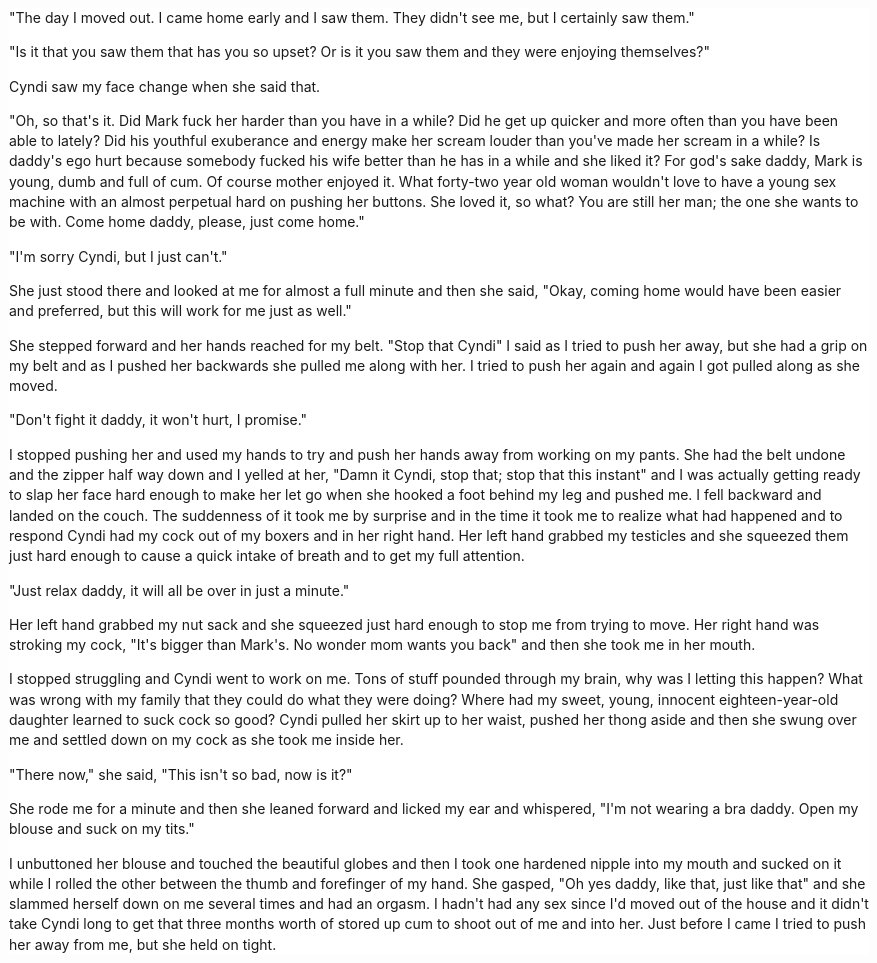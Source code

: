  "The day I moved out. I came home early and I saw them. They didn't see me, but I certainly saw them." 

 "Is it that you saw them that has you so upset? Or is it you saw them and they were enjoying themselves?" 

 Cyndi saw my face change when she said that. 

 "Oh, so that's it. Did Mark fuck her harder than you have in a while? Did he get up quicker and more often than you have been able to lately? Did his youthful exuberance and energy make her scream louder than you've made her scream in a while? Is daddy's ego hurt because somebody fucked his wife better than he has in a while and she liked it? For god's sake daddy, Mark is young, dumb and full of cum. Of course mother enjoyed it. What forty-two year old woman wouldn't love to have a young sex machine with an almost perpetual hard on pushing her buttons. She loved it, so what? You are still her man; the one she wants to be with. Come home daddy, please, just come home." 

 "I'm sorry Cyndi, but I just can't." 

 She just stood there and looked at me for almost a full minute and then she said, "Okay, coming home would have been easier and preferred, but this will work for me just as well." 

 She stepped forward and her hands reached for my belt. "Stop that Cyndi" I said as I tried to push her away, but she had a grip on my belt and as I pushed her backwards she pulled me along with her. I tried to push her again and again I got pulled along as she moved. 

 "Don't fight it daddy, it won't hurt, I promise." 

 I stopped pushing her and used my hands to try and push her hands away from working on my pants. She had the belt undone and the zipper half way down and I yelled at her, "Damn it Cyndi, stop that; stop that this instant" and I was actually getting ready to slap her face hard enough to make her let go when she hooked a foot behind my leg and pushed me. I fell backward and landed on the couch. The suddenness of it took me by surprise and in the time it took me to realize what had happened and to respond Cyndi had my cock out of my boxers and in her right hand. Her left hand grabbed my testicles and she squeezed them just hard enough to cause a quick intake of breath and to get my full attention. 

 "Just relax daddy, it will all be over in just a minute." 

 Her left hand grabbed my nut sack and she squeezed just hard enough to stop me from trying to move. Her right hand was stroking my cock, "It's bigger than Mark's. No wonder mom wants you back" and then she took me in her mouth. 

 I stopped struggling and Cyndi went to work on me. Tons of stuff pounded through my brain, why was I letting this happen? What was wrong with my family that they could do what they were doing? Where had my sweet, young, innocent eighteen-year-old daughter learned to suck cock so good? Cyndi pulled her skirt up to her waist, pushed her thong aside and then she swung over me and settled down on my cock as she took me inside her. 

 "There now," she said, "This isn't so bad, now is it?" 

 She rode me for a minute and then she leaned forward and licked my ear and whispered, "I'm not wearing a bra daddy. Open my blouse and suck on my tits." 

 I unbuttoned her blouse and touched the beautiful globes and then I took one hardened nipple into my mouth and sucked on it while I rolled the other between the thumb and forefinger of my hand. She gasped, "Oh yes daddy, like that, just like that" and she slammed herself down on me several times and had an orgasm. I hadn't had any sex since I'd moved out of the house and it didn't take Cyndi long to get that three months worth of stored up cum to shoot out of me and into her. Just before I came I tried to push her away from me, but she held on tight. 
